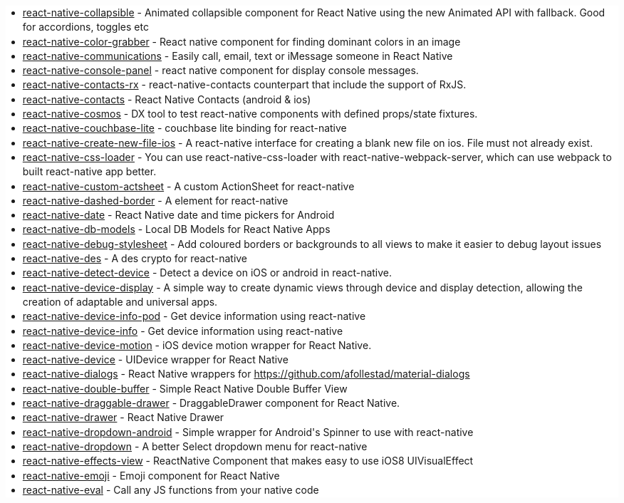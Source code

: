 - [react-native-collapsible](https://github.com/oblador/react-native-collapsible/) - Animated collapsible component for React Native using the new Animated API with fallback. Good for accordions, toggles etc
- [react-native-color-grabber](https://github.com/bsudekum/react-native-color-grabber/) - React native component for finding dominant colors in an image
- [react-native-communications](https://github.com/anarchicknight/react-native-communications/) - Easily call, email, text or iMessage someone in React Native
- [react-native-console-panel](https://github.com/sospartan/react-native-console-panel/) - react native component for display console messages.
- [react-native-contacts-rx](https://github.com/JeanLebrument/react-native-contacts-rx/) - react-native-contacts counterpart that include the support of RxJS.
- [react-native-contacts](https://github.com/rt2zz/react-native-contacts/) - React Native Contacts (android & ios)
- [react-native-cosmos](https://github.com/jerolimov/react-native-cosmos/) - DX tool to test react-native components with defined props/state fixtures.
- [react-native-couchbase-lite](https://github.com/fraserxu/react-native-couchbase-lite/) - couchbase lite binding for react-native
- [react-native-create-new-file-ios](https://github.com/rhaker/react-native-create-new-file-ios/) - A react-native interface for creating a blank new file on ios. File must not already exist.
- [react-native-css-loader](https://github.com/thewei/react-native-css-loader/) - You can use react-native-css-loader with react-native-webpack-server, which can use webpack to built react-native app better.
- [react-native-custom-actsheet](https://github.com/guodong000/react-native-custom-actsheet/) - A custom ActionSheet for react-native
- [react-native-dashed-border](https://github.com/chirag04/react-native-dashed-border/) - A  element for react-native
- [react-native-date](https://github.com/nucleartux/react-native-date/) - React Native date and time pickers for Android
- [react-native-db-models](https://github.com/darkrishabh/react-native-db-models/) - Local DB Models for React Native Apps
- [react-native-debug-stylesheet](https://github.com/brentvatne/react-native-debug-stylesheet/) - Add coloured borders or backgrounds to all views to make it easier to debug layout issues
- [react-native-des](https://github.com/remobile/react-native-des/) - A des crypto for react-native
- [react-native-detect-device](https://github.com/peachmeco/react-native-detect-device/) - Detect a device on iOS or android in react-native.
- [react-native-device-display](https://github.com/kkjdaniel/react-native-display-view/) - A simple way to create dynamic views through device and display detection, allowing the creation of adaptable and universal apps.
- [react-native-device-info-pod](https://github.com/mchinyakov/react-native-device-info/) - Get device information using react-native
- [react-native-device-info](https://github.com/rebeccahughes/react-native-device-info/) - Get device information using react-native
- [react-native-device-motion](https://github.com/paramaggarwal/react-native-device-motion/) - iOS device motion wrapper for React Native.
- [react-native-device](https://github.com/GertjanReynaert/react-native-device/) - UIDevice wrapper for React Native
- [react-native-dialogs](https://github.com/aakashns/react-native-dialogs/) - React Native wrappers for https://github.com/afollestad/material-dialogs
- [react-native-double-buffer](https://github.com/alinz/react-native-double-buffer/) - Simple React Native Double Buffer View
- [react-native-draggable-drawer](https://github.com/llanox/react-native-draggable-drawer/) - DraggableDrawer component for React Native.
- [react-native-drawer](https://github.com/rt2zz/react-native-drawer/) - React Native Drawer
- [react-native-dropdown-android](https://github.com/chymtt/ReactNativeDropdownAndroid/) - Simple wrapper for Android's Spinner to use with react-native
- [react-native-dropdown](https://github.com/alinz/react-native-dropdown) - A better Select dropdown menu for react-native
- [react-native-effects-view](https://github.com/voronianski/react-native-effects-view/) - ReactNative Component that makes easy to use iOS8 UIVisualEffect
- [react-native-emoji](https://github.com/jorilallo/react-native-emoji/) - Emoji component for React Native
- [react-native-eval](https://github.com/artemyarulin/react-native-eval/) - Call any JS functions from your native code